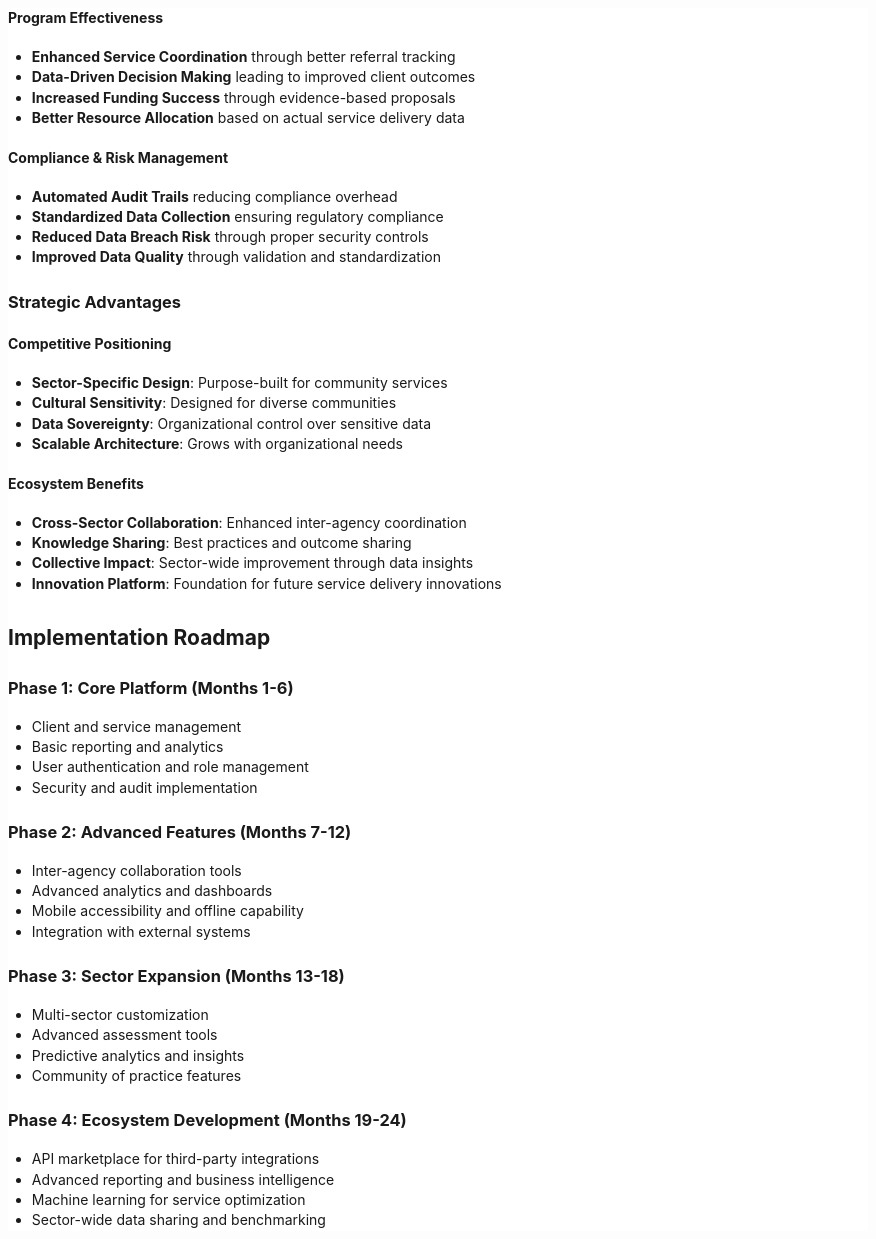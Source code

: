 #### **Program Effectiveness**
- **Enhanced Service Coordination** through better referral tracking
- **Data-Driven Decision Making** leading to improved client outcomes
- **Increased Funding Success** through evidence-based proposals
- **Better Resource Allocation** based on actual service delivery data

#### **Compliance & Risk Management**
- **Automated Audit Trails** reducing compliance overhead
- **Standardized Data Collection** ensuring regulatory compliance
- **Reduced Data Breach Risk** through proper security controls
- **Improved Data Quality** through validation and standardization

### Strategic Advantages

#### **Competitive Positioning**
- **Sector-Specific Design**: Purpose-built for community services
- **Cultural Sensitivity**: Designed for diverse communities
- **Data Sovereignty**: Organizational control over sensitive data
- **Scalable Architecture**: Grows with organizational needs

#### **Ecosystem Benefits**
- **Cross-Sector Collaboration**: Enhanced inter-agency coordination
- **Knowledge Sharing**: Best practices and outcome sharing
- **Collective Impact**: Sector-wide improvement through data insights
- **Innovation Platform**: Foundation for future service delivery innovations

## Implementation Roadmap

### Phase 1: Core Platform (Months 1-6)
- Client and service management
- Basic reporting and analytics
- User authentication and role management
- Security and audit implementation

### Phase 2: Advanced Features (Months 7-12)
- Inter-agency collaboration tools
- Advanced analytics and dashboards
- Mobile accessibility and offline capability
- Integration with external systems

### Phase 3: Sector Expansion (Months 13-18)
- Multi-sector customization
- Advanced assessment tools
- Predictive analytics and insights
- Community of practice features

### Phase 4: Ecosystem Development (Months 19-24)
- API marketplace for third-party integrations
- Advanced reporting and business intelligence
- Machine learning for service optimization
- Sector-wide data sharing and benchmarking
